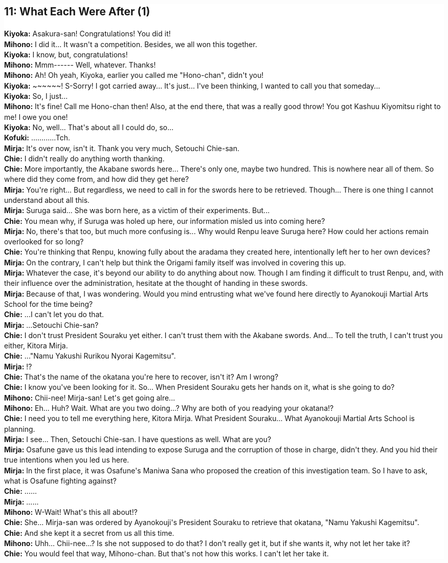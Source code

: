 ## 11: What Each Were After (1\)
**Kiyoka:** Asakura-san\! Congratulations\! You did it\!  
**Mihono:** I did it\.\.\. It wasn't a competition\. Besides, we all won this together\.  
**Kiyoka:** I know, but, congratulations\!  
**Mihono:** Mmm------ Well, whatever\. Thanks\!  
**Mihono:** Ah\! Oh yeah, Kiyoka, earlier you called me "Hono-chan", didn't you\!  
**Kiyoka:** \~\~\~\~\~\~\! S-Sorry\! I got carried away\.\.\. It's just\.\.\. I've been thinking, I wanted to call you that someday\.\.\.  
**Kiyoka:** So, I just\.\.\.  
**Mihono:** It's fine\! Call me Hono-chan then\! Also, at the end there, that was a really good throw\! You got Kashuu Kiyomitsu right to me\! I owe you one\!  
**Kiyoka:** No, well\.\.\. That's about all I could do, so\.\.\.  
**Kofuki:** \.\.\.\.\.\.\.\.\.\.\.\.Tch\.  
**Mirja:** It's over now, isn't it\. Thank you very much, Setouchi Chie-san\.  
**Chie:** I didn't really do anything worth thanking\.  
**Chie:** More importantly, the Akabane swords here\.\.\. There's only one, maybe two hundred\. This is nowhere near all of them\. So where did they come from, and how did they get here?  
**Mirja:** You're right\.\.\. But regardless, we need to call in for the swords here to be retrieved\. Though\.\.\. There is one thing I cannot understand about all this\.  
**Mirja:** Suruga said\.\.\. She was born here, as a victim of their experiments\. But\.\.\.  
**Chie:** You mean why, if Suruga was holed up here, our information misled us into coming here?  
**Mirja:** No, there's that too, but much more confusing is\.\.\. Why would Renpu leave Suruga here? How could her actions remain overlooked for so long?  
**Chie:** You're thinking that Renpu, knowing fully about the aradama they created here, intentionally left her to her own devices?  
**Mirja:** On the contrary, I can't help but think the Origami family itself was involved in covering this up\.  
**Mirja:** Whatever the case, it's beyond our ability to do anything about now\. Though I am finding it difficult to trust Renpu, and, with their influence over the administration, hesitate at the thought of handing in these swords\.  
**Mirja:** Because of that, I was wondering\. Would you mind entrusting what we've found here directly to Ayanokouji Martial Arts School for the time being?  
**Chie:** \.\.\.I can't let you do that\.  
**Mirja:** \.\.\.Setouchi Chie-san?  
**Chie:** I don't trust President Souraku yet either\. I can't trust them with the Akabane swords\. And\.\.\. To tell the truth, I can't trust you either, Kitora Mirja\.  
**Chie:** \.\.\."Namu Yakushi Rurikou Nyorai Kagemitsu"\.  
**Mirja:** \!?  
**Chie:** That's the name of the okatana you're here to recover, isn't it? Am I wrong?  
**Chie:** I know you've been looking for it\. So\.\.\. When President Souraku gets her hands on it, what is she going to do?  
**Mihono:** Chii-nee\! Mirja-san\! Let's get going alre\.\.\.  
**Mihono:** Eh\.\.\. Huh? Wait\. What are you two doing\.\.\.? Why are both of you readying your okatana\!?  
**Chie:** I need you to tell me everything here, Kitora Mirja\. What President Souraku\.\.\. What Ayanokouji Martial Arts School is planning\.  
**Mirja:** I see\.\.\. Then, Setouchi Chie-san\. I have questions as well\. What are you?  
**Mirja:** Osafune gave us this lead intending to expose Suruga and the corruption of those in charge, didn't they\. And you hid their true intentions when you led us here\.  
**Mirja:** In the first place, it was Osafune's Maniwa Sana who proposed the creation of this investigation team\. So I have to ask, what is Osafune fighting against?  
**Chie:** \.\.\.\.\.\.  
**Mirja:** \.\.\.\.\.\.  
**Mihono:** W-Wait\! What's this all about\!?  
**Chie:** She\.\.\. Mirja-san was ordered by Ayanokouji's President Souraku to retrieve that okatana, "Namu Yakushi Kagemitsu"\.  
**Chie:** And she kept it a secret from us all this time\.  
**Mihono:** Uhh\.\.\. Chii-nee\.\.\.? Is she not supposed to do that? I don't really get it, but if she wants it, why not let her take it?  
**Chie:** You would feel that way, Mihono-chan\. But that's not how this works\. I can't let her take it\.  